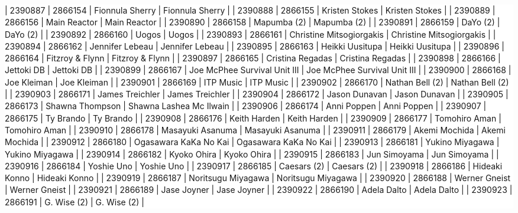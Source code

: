 | 2390887 | 2866154 | Fionnula Sherry | Fionnula Sherry |
| 2390888 | 2866155 | Kristen Stokes | Kristen Stokes |
| 2390889 | 2866156 | Main Reactor | Main Reactor |
| 2390890 | 2866158 | Mapumba (2) | Mapumba (2) |
| 2390891 | 2866159 | DaYo (2) | DaYo (2) |
| 2390892 | 2866160 | Uogos | Uogos |
| 2390893 | 2866161 | Christine Mitsogiorgakis | Christine Mitsogiorgakis |
| 2390894 | 2866162 | Jennifer Lebeau | Jennifer Lebeau |
| 2390895 | 2866163 | Heikki Uusitupa | Heikki Uusitupa |
| 2390896 | 2866164 | Fitzroy & Flynn | Fitzroy & Flynn |
| 2390897 | 2866165 | Cristina Regadas | Cristina Regadas |
| 2390898 | 2866166 | Jettoki DB | Jettoki DB |
| 2390899 | 2866167 | Joe McPhee Survival Unit III | Joe McPhee Survival Unit III |
| 2390900 | 2866168 | Joe Kleiman | Joe Kleiman |
| 2390901 | 2866169 | ITP Music | ITP Music |
| 2390902 | 2866170 | Nathan Bell (2) | Nathan Bell (2) |
| 2390903 | 2866171 | James Treichler | James Treichler |
| 2390904 | 2866172 | Jason Dunavan | Jason Dunavan |
| 2390905 | 2866173 | Shawna Thompson | Shawna Lashea Mc Ilwain |
| 2390906 | 2866174 | Anni Poppen | Anni Poppen |
| 2390907 | 2866175 | Ty Brando | Ty Brando |
| 2390908 | 2866176 | Keith Harden | Keith Harden |
| 2390909 | 2866177 | Tomohiro Aman | Tomohiro Aman |
| 2390910 | 2866178 | Masayuki Asanuma | Masayuki Asanuma |
| 2390911 | 2866179 | Akemi Mochida | Akemi Mochida |
| 2390912 | 2866180 | Ogasawara KaKa No Kai | Ogasawara KaKa No Kai |
| 2390913 | 2866181 | Yukino Miyagawa | Yukino Miyagawa |
| 2390914 | 2866182 | Kyoko Ohira | Kyoko Ohira |
| 2390915 | 2866183 | Jun Simoyama | Jun Simoyama |
| 2390916 | 2866184 | Yoshie Uno | Yoshie Uno |
| 2390917 | 2866185 | Caesars (2) | Caesars (2) |
| 2390918 | 2866186 | Hideaki Konno | Hideaki Konno |
| 2390919 | 2866187 | Noritsugu Miyagawa | Noritsugu Miyagawa |
| 2390920 | 2866188 | Werner Gneist | Werner Gneist |
| 2390921 | 2866189 | Jase Joyner | Jase Joyner |
| 2390922 | 2866190 | Adela Dalto | Adela Dalto |
| 2390923 | 2866191 | G. Wise (2) | G. Wise (2) |